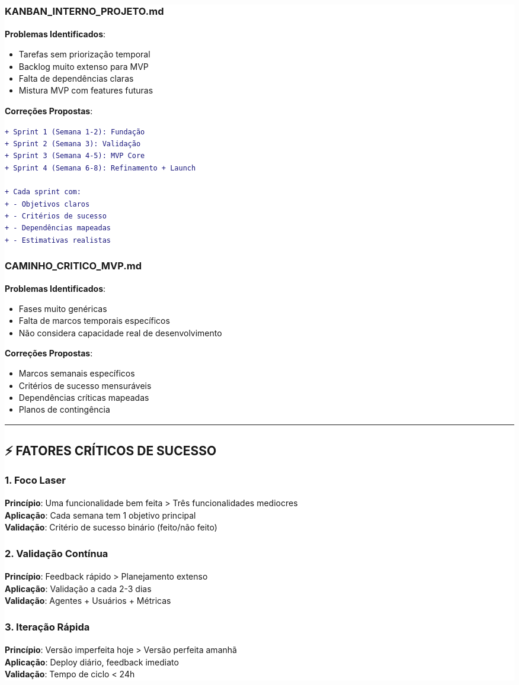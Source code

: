 ### KANBAN_INTERNO_PROJETO.md
**Problemas Identificados**:
- Tarefas sem priorização temporal
- Backlog muito extenso para MVP
- Falta de dependências claras
- Mistura MVP com features futuras

**Correções Propostas**:
```diff
+ Sprint 1 (Semana 1-2): Fundação
+ Sprint 2 (Semana 3): Validação
+ Sprint 3 (Semana 4-5): MVP Core
+ Sprint 4 (Semana 6-8): Refinamento + Launch

+ Cada sprint com:
+ - Objetivos claros
+ - Critérios de sucesso
+ - Dependências mapeadas
+ - Estimativas realistas
```

### CAMINHO_CRITICO_MVP.md
**Problemas Identificados**:
- Fases muito genéricas
- Falta de marcos temporais específicos
- Não considera capacidade real de desenvolvimento

**Correções Propostas**:
- Marcos semanais específicos
- Critérios de sucesso mensuráveis
- Dependências críticas mapeadas
- Planos de contingência

---

## ⚡ FATORES CRÍTICOS DE SUCESSO

### 1. Foco Laser
**Princípio**: Uma funcionalidade bem feita > Três funcionalidades mediocres  
**Aplicação**: Cada semana tem 1 objetivo principal  
**Validação**: Critério de sucesso binário (feito/não feito)

### 2. Validação Contínua
**Princípio**: Feedback rápido > Planejamento extenso  
**Aplicação**: Validação a cada 2-3 dias  
**Validação**: Agentes + Usuários + Métricas

### 3. Iteração Rápida
**Princípio**: Versão imperfeita hoje > Versão perfeita amanhã  
**Aplicação**: Deploy diário, feedback imediato  
**Validação**: Tempo de ciclo < 24h
